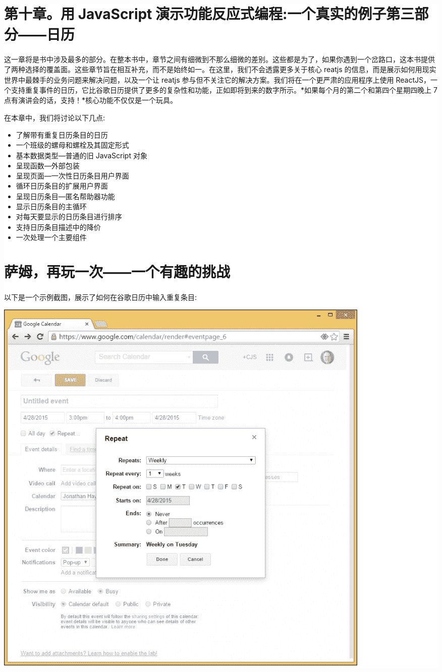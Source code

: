 # 第十章。用 JavaScript 演示功能反应式编程:一个真实的例子第三部分——日历

这一章将是书中涉及最多的部分。在整本书中，章节之间有细微到不那么细微的差别。这些都是为了，如果你遇到一个岔路口，这本书提供了两种选择的覆盖面。这些章节旨在相互补充，而不是始终如一。在这里，我们不会透露更多关于核心 reatjs 的信息，而是展示如何用现实世界中最棘手的业务问题来解决问题，以及一个让 reatjs 参与但不关注它的解决方案。我们将在一个更严肃的应用程序上使用 ReactJS，一个支持重复事件的日历，它比谷歌日历提供了更多的复杂性和功能，正如即将到来的数字所示。*如果每个月的第二个和第四个星期四晚上 7 点有演讲会的话，支持！*核心功能不仅仅是一个玩具。

在本章中，我们将讨论以下几点:

*   了解带有重复日历条目的日历
*   一个班级的螺母和螺栓及其固定形式
*   基本数据类型—普通的旧 JavaScript 对象
*   呈现函数—外部包装
*   呈现页面—一次性日历条目用户界面
*   循环日历条目的扩展用户界面
*   呈现日历条目—匿名帮助器功能
*   显示日历条目的主循环
*   对每天要显示的日历条目进行排序
*   支持日历条目描述中的降价
*   一次处理一个主要组件

# 萨姆，再玩一次——一个有趣的挑战

以下是一个示例截图，展示了如何在谷歌日历中输入重复条目:

![Play it again Sam – an interesting challenge](img/B04108_10_01.jpg)
